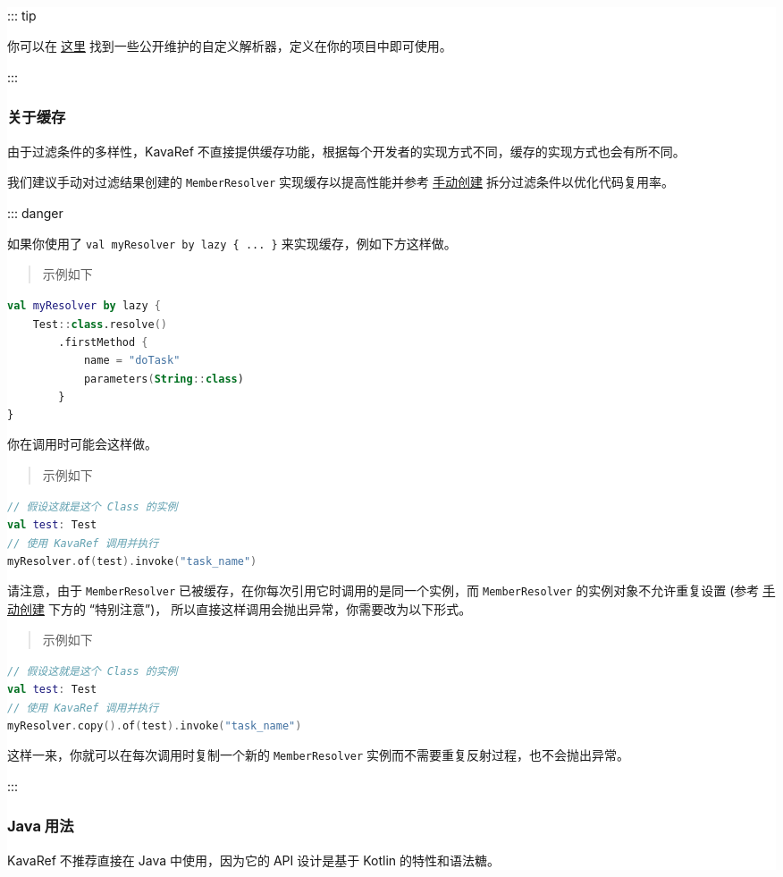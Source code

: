 ::: tip

你可以在 [这里](../config/processor-resolvers.md) 找到一些公开维护的自定义解析器，定义在你的项目中即可使用。

:::

### 关于缓存

由于过滤条件的多样性，KavaRef 不直接提供缓存功能，根据每个开发者的实现方式不同，缓存的实现方式也会有所不同。

我们建议手动对过滤结果创建的 `MemberResolver` 实现缓存以提高性能并参考 [手动创建](#手动创建) 拆分过滤条件以优化代码复用率。

::: danger

如果你使用了 `val myResolver by lazy { ... }` 来实现缓存，例如下方这样做。

> 示例如下

```kotlin
val myResolver by lazy {
    Test::class.resolve()
        .firstMethod {
            name = "doTask"
            parameters(String::class)
        }
}
```

你在调用时可能会这样做。

> 示例如下

```kotlin
// 假设这就是这个 Class 的实例
val test: Test
// 使用 KavaRef 调用并执行
myResolver.of(test).invoke("task_name")
```

请注意，由于 `MemberResolver` 已被缓存，在你每次引用它时调用的是同一个实例，而 `MemberResolver` 的实例对象不允许重复设置 (参考 [手动创建](#手动创建) 下方的 “特别注意”)，
所以直接这样调用会抛出异常，你需要改为以下形式。

> 示例如下

```kotlin
// 假设这就是这个 Class 的实例
val test: Test
// 使用 KavaRef 调用并执行
myResolver.copy().of(test).invoke("task_name")
```

这样一来，你就可以在每次调用时复制一个新的 `MemberResolver` 实例而不需要重复反射过程，也不会抛出异常。

:::

### Java 用法

KavaRef 不推荐直接在 Java 中使用，因为它的 API 设计是基于 Kotlin 的特性和语法糖。

